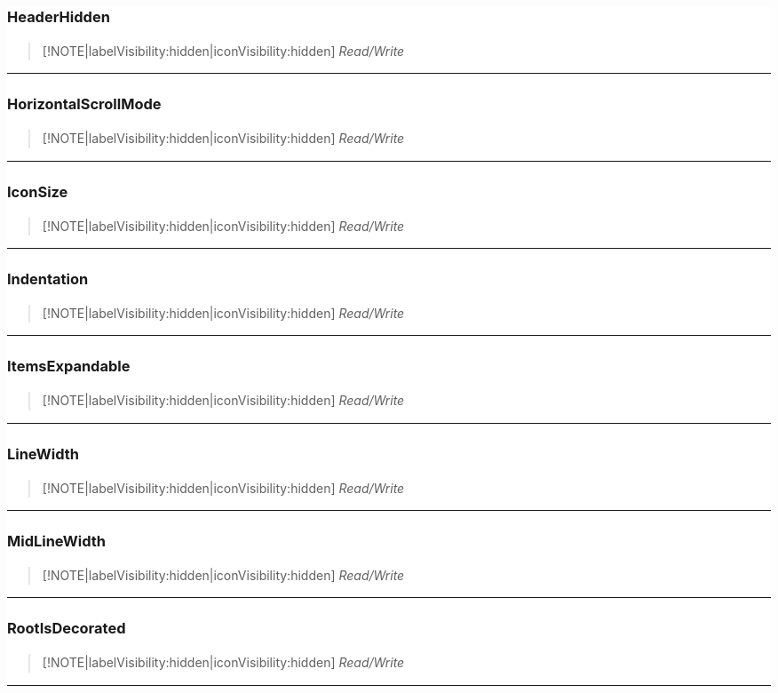 ### HeaderHidden
> [!NOTE|labelVisibility:hidden|iconVisibility:hidden]
> *<span class="read_write">Read/Write</span>*
>
___

### HorizontalScrollMode
> [!NOTE|labelVisibility:hidden|iconVisibility:hidden]
> *<span class="read_write">Read/Write</span>*
>
___

### IconSize
> [!NOTE|labelVisibility:hidden|iconVisibility:hidden]
> *<span class="read_write">Read/Write</span>*
>
___

### Indentation
> [!NOTE|labelVisibility:hidden|iconVisibility:hidden]
> *<span class="read_write">Read/Write</span>*
>
___

### ItemsExpandable
> [!NOTE|labelVisibility:hidden|iconVisibility:hidden]
> *<span class="read_write">Read/Write</span>*
>
___

### LineWidth
> [!NOTE|labelVisibility:hidden|iconVisibility:hidden]
> *<span class="read_write">Read/Write</span>*
>
___

### MidLineWidth
> [!NOTE|labelVisibility:hidden|iconVisibility:hidden]
> *<span class="read_write">Read/Write</span>*
>
___

### RootIsDecorated
> [!NOTE|labelVisibility:hidden|iconVisibility:hidden]
> *<span class="read_write">Read/Write</span>*
>
___
